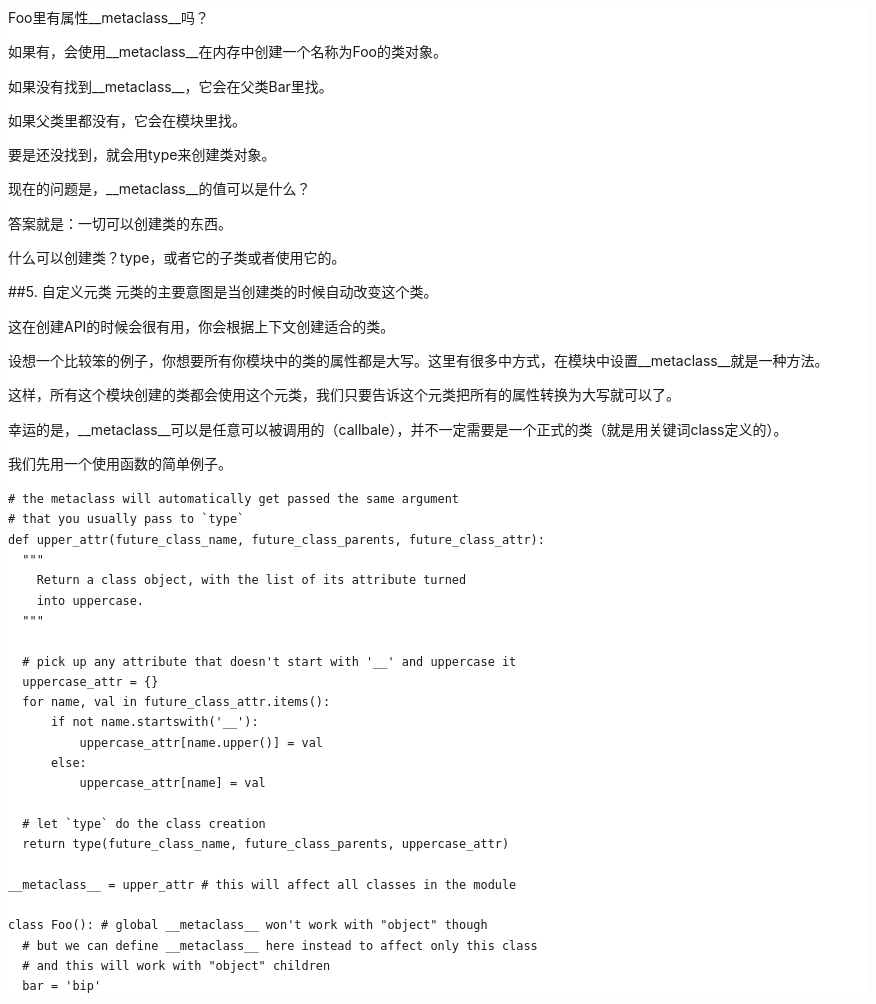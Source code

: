 Foo里有属性__metaclass__吗？

如果有，会使用__metaclass__在内存中创建一个名称为Foo的类对象。

如果没有找到__metaclass__，它会在父类Bar里找。

如果父类里都没有，它会在模块里找。

要是还没找到，就会用type来创建类对象。

现在的问题是，__metaclass__的值可以是什么？

答案就是：一切可以创建类的东西。

什么可以创建类？type，或者它的子类或者使用它的。

##5. 自定义元类
元类的主要意图是当创建类的时候自动改变这个类。

这在创建API的时候会很有用，你会根据上下文创建适合的类。

设想一个比较笨的例子，你想要所有你模块中的类的属性都是大写。这里有很多中方式，在模块中设置__metaclass__就是一种方法。

这样，所有这个模块创建的类都会使用这个元类，我们只要告诉这个元类把所有的属性转换为大写就可以了。

幸运的是，__metaclass__可以是任意可以被调用的（callbale），并不一定需要是一个正式的类（就是用关键词class定义的）。

我们先用一个使用函数的简单例子。

    # the metaclass will automatically get passed the same argument
    # that you usually pass to `type`
    def upper_attr(future_class_name, future_class_parents, future_class_attr):
      """
        Return a class object, with the list of its attribute turned 
        into uppercase.
      """

      # pick up any attribute that doesn't start with '__' and uppercase it
      uppercase_attr = {}
      for name, val in future_class_attr.items():
          if not name.startswith('__'):
              uppercase_attr[name.upper()] = val
          else:
              uppercase_attr[name] = val

      # let `type` do the class creation
      return type(future_class_name, future_class_parents, uppercase_attr)

    __metaclass__ = upper_attr # this will affect all classes in the module

    class Foo(): # global __metaclass__ won't work with "object" though
      # but we can define __metaclass__ here instead to affect only this class
      # and this will work with "object" children
      bar = 'bip'
